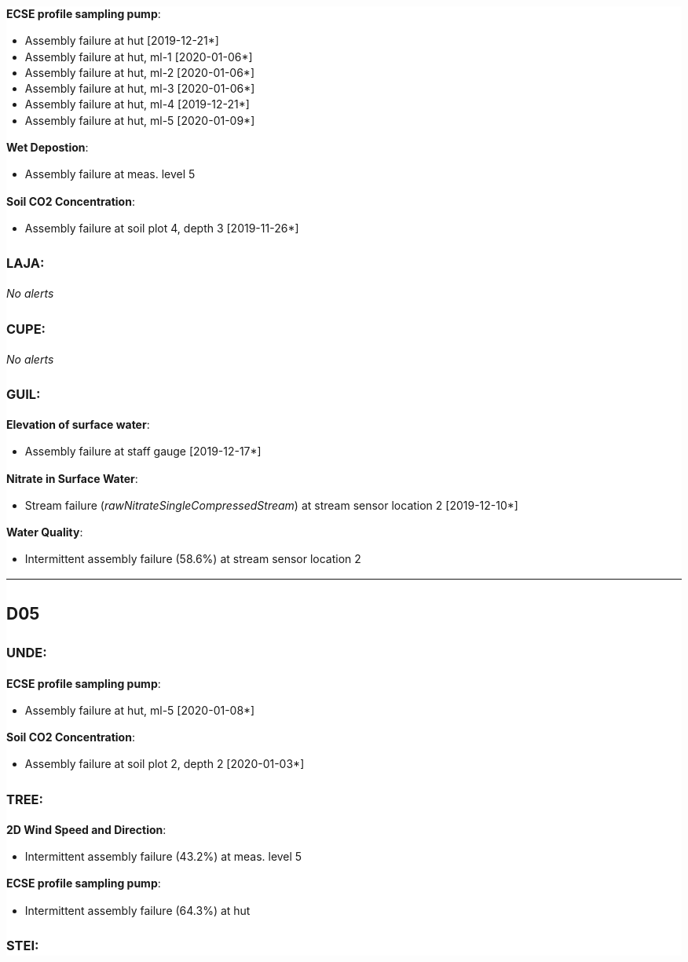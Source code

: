 **ECSE profile sampling pump**:
 - Assembly failure at hut [2019-12-21*]
 - Assembly failure at hut, ml-1 [2020-01-06*]
 - Assembly failure at hut, ml-2 [2020-01-06*]
 - Assembly failure at hut, ml-3 [2020-01-06*]
 - Assembly failure at hut, ml-4 [2019-12-21*]
 - Assembly failure at hut, ml-5 [2020-01-09*]

**Wet Depostion**:
 - Assembly failure at meas. level 5

**Soil CO2 Concentration**:
 - Assembly failure at soil plot 4, depth 3 [2019-11-26*]

### LAJA:

_No alerts_

### CUPE:

_No alerts_

### GUIL:

**Elevation of surface water**:
 - Assembly failure at staff gauge [2019-12-17*]

**Nitrate in Surface Water**:
 - Stream failure (_rawNitrateSingleCompressedStream_) at stream sensor location 2 [2019-12-10*]

**Water Quality**:
 - Intermittent assembly failure (58.6%) at stream sensor location 2

***
## D05

### UNDE:

**ECSE profile sampling pump**:
 - Assembly failure at hut, ml-5 [2020-01-08*]

**Soil CO2 Concentration**:
 - Assembly failure at soil plot 2, depth 2 [2020-01-03*]

### TREE:

**2D Wind Speed and Direction**:
 - Intermittent assembly failure (43.2%) at meas. level 5

**ECSE profile sampling pump**:
 - Intermittent assembly failure (64.3%) at hut

### STEI:
